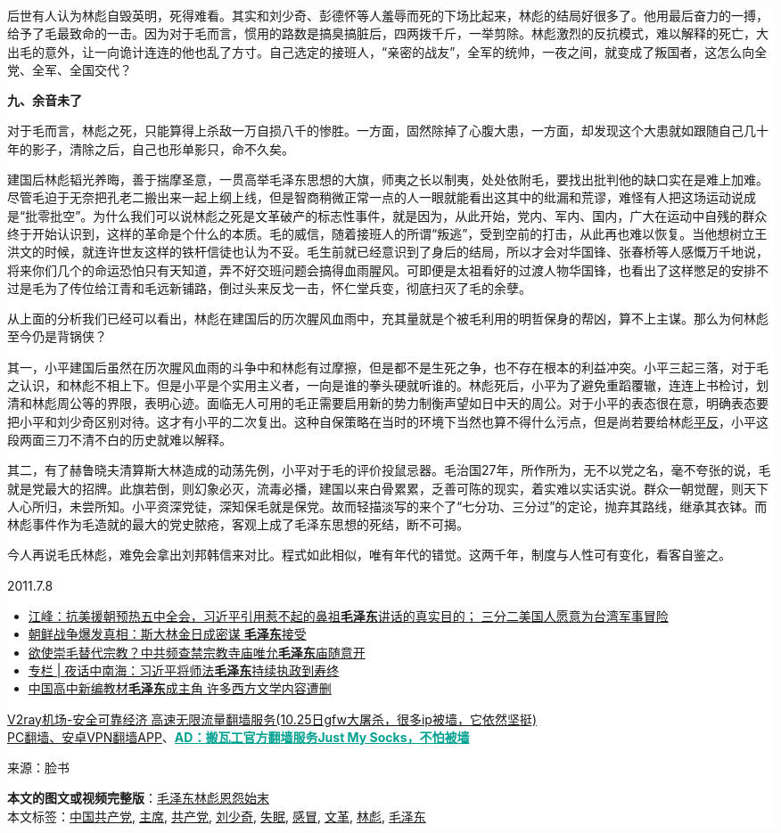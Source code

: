 <p>后世有人认为林彪自毁英明，死得难看。其实和刘少奇、彭德怀等人羞辱而死的下场比起来，林彪的结局好很多了。他用最后奋力的一搏，给予了毛最致命的一击。因为对于毛而言，惯用的路数是搞臭搞脏后，四两拨千斤，一举剪除。林彪激烈的反抗模式，难以解释的死亡，大出毛的意外，让一向诡计连连的他也乱了方寸。自己选定的接班人，&ldquo;亲密的战友&rdquo;，全军的统帅，一夜之间，就变成了叛国者，这怎么向全党、全军、全国交代？</p> <p><strong>九、余音未了</strong></p> <p>对于毛而言，林彪之死，只能算得上杀敌一万自损八千的惨胜。一方面，固然除掉了心腹大患，一方面，却发现这个大患就如跟随自己几十年的影子，清除之后，自己也形单影只，命不久矣。</p> <p>建国后林彪韬光养晦，善于揣摩圣意，一贯高举毛泽东思想的大旗，师夷之长以制夷，处处依附毛，要找出批判他的缺口实在是难上加难。尽管毛迫于无奈把孔老二搬出来一起上纲上线，但是智商稍微正常一点的人一眼就能看出这其中的纰漏和荒谬，难怪有人把这场运动说成是&ldquo;批零批空&rdquo;。为什么我们可以说林彪之死是文革破产的标志性事件，就是因为，从此开始，党内、军内、国内，广大在运动中自残的群众终于开始认识到，这样的革命是个什么的本质。毛的威信，随着接班人的所谓&ldquo;叛逃&rdquo;，受到空前的打击，从此再也难以恢复。当他想树立王洪文的时候，就连许世友这样的铁杆信徒也认为不妥。毛生前就已经意识到了身后的结局，所以才会对华国锋、张春桥等人感慨万千地说，将来你们几个的命运恐怕只有天知道，弄不好交班问题会搞得血雨腥风。可即便是太祖看好的过渡人物华国锋，也看出了这样憋足的安排不过是毛为了传位给江青和毛远新铺路，倒过头来反戈一击，怀仁堂兵变，彻底扫灭了毛的余孽。</p> <p>从上面的分析我们已经可以看出，林彪在建国后的历次腥风血雨中，充其量就是个被毛利用的明哲保身的帮凶，算不上主谋。那么为何林彪至今仍是背锅侠？</p> <p>其一，小平建国后虽然在历次腥风血雨的斗争中和林彪有过摩擦，但是都不是生死之争，也不存在根本的利益冲突。小平三起三落，对于毛之认识，和林彪不相上下。但是小平是个实用主义者，一向是谁的拳头硬就听谁的。林彪死后，小平为了避免重蹈覆辙，连连上书检讨，划清和林彪周公等的界限，表明心迹。面临无人可用的毛正需要启用新的势力制衡声望如日中天的周公。对于小平的表态很在意，明确表态要把小平和刘少奇区别对待。这才有小平的二次复出。这种自保策略在当时的环境下当然也算不得什么污点，但是尚若要给林彪<span class='wp_keywordlink'><a href="https://www.bannedbook.org/forum11/topic332.html" title="禁片：平反的把戏" target="_blank">平反</a></span>，小平这段两面三刀不清不白的历史就难以解释。</p> <p>其二，有了赫鲁晓夫清算斯大林造成的动荡先例，小平对于毛的评价投鼠忌器。毛治国27年，所作所为，无不以党之名，毫不夸张的说，毛就是党最大的招牌。此旗若倒，则幻象必灭，流毒必播，建国以来白骨累累，乏善可陈的现实，着实难以实话实说。群众一朝觉醒，则天下人心所归，未尝所知。小平资深党徒，深知保毛就是保党。故而轻描淡写的来个了&ldquo;七分功、三分过&rdquo;的定论，抛弃其路线，继承其衣钵。而林彪事件作为毛造就的最大的党史脓疮，客观上成了毛泽东思想的死结，断不可揭。</p> <p>今人再说毛氏林彪，难免会拿出刘邦韩信来对比。程式如此相似，唯有年代的错觉。这两千年，制度与人性可有变化，看客自鉴之。</p>  <p>2011.7.8</p> <ul class='op-related-articles' title='相关阅读'> <li><a href='https://www.bannedbook.org/bnews/cbnews/20201027/1421022.html' target='_blank'>江峰：抗美援朝预热五中全会，习近平引用惹不起的鼻祖<b>毛泽东</b>讲话的真实目的； 三分二美国人愿意为台湾军事冒险</a></li> <li><a href='https://www.bannedbook.org/bnews/lifebaike/20201027/1421006.html' target='_blank'>朝鲜战争爆发真相：斯大林金日成密谋 <b>毛泽东</b>接受</a></li> <li><a href='https://www.bannedbook.org/bnews/headline/20201027/1420940.html' target='_blank'>欲使崇毛替代宗教？中共频查禁宗教寺庙唯允<b>毛泽东</b>庙随意开</a></li> <li><a href='https://www.bannedbook.org/bnews/cbnews/20201027/1420731.html' target='_blank'>专栏 | 夜话中南海：习近平将师法<b>毛泽东</b>持续执政到寿终</a></li> <li><a href='https://www.bannedbook.org/bnews/comments/20201026/1420483.html' target='_blank'>中国高中新编教材<b>毛泽东</b>成主角 许多西方文学内容遭删</a></li> </ul> <p class="texttj"> <a href="https://github.com/bannedbook/fanqiang/wiki/V2ray%E6%9C%BA%E5%9C%BA" target="_blank">V2ray机场-安全可靠经济 高速无限流量翻墙服务(10.25日gfw大屠杀，很多ip被墙，它依然坚挺)</a><br/> <a href="https://github.com/bannedbook/fanqiang/wiki/%E7%A6%81%E9%97%BB%E7%BD%91%E5%AE%89%E5%8D%93%E7%BF%BB%E5%A2%99%E6%96%B0%E9%97%BBAPP" target="_blank">PC翻墙、安卓VPN翻墙APP</a>、<span onclick="window.open('https://github.com/killgcd/justmysocks/blob/master/README.md')" style="font-weight:bold;color:#00A191;cursor:pointer;text-decoration:underline;outline:none">AD：搬瓦工官方翻墙服务Just My Socks，不怕被墙</span></p><p> 来源：脸书 </p><a name='sharetosocial'></a>       <div><b>本文的图文或视频完整版</b>：<a href='https://www.bannedbook.org/bnews/cnnews/20201028/1421453.html'>毛泽东林彪恩怨始末</a></div>  </div> <div class="postfooter"> <div>本文标签：<a href="https://www.bannedbook.org/bnews/tag/%e4%b8%ad%e5%9b%bd%e5%85%b1%e4%ba%a7%e5%85%9a/" rel="tag">中国共产党</a>, <a href="https://www.bannedbook.org/bnews/tag/%E4%B8%BB%E5%B8%AD/" rel="tag">主席</a>, <a href="https://www.bannedbook.org/bnews/tag/%e5%85%b1%e4%ba%a7%e5%85%9a/" rel="tag">共产党</a>, <a href="https://www.bannedbook.org/bnews/tag/%e5%88%98%e5%b0%91%e5%a5%87/" rel="tag">刘少奇</a>, <a href="https://www.bannedbook.org/bnews/tag/%e5%a4%b1%e7%9c%a0/" rel="tag">失眠</a>, <a href="https://www.bannedbook.org/bnews/tag/%E6%84%9F%E5%86%92/" rel="tag">感冒</a>, <a href="https://www.bannedbook.org/bnews/tag/%e6%96%87%e9%9d%a9/" rel="tag">文革</a>, <a href="https://www.bannedbook.org/bnews/tag/%e6%9e%97%e5%bd%aa/" rel="tag">林彪</a>, <a href="https://www.bannedbook.org/bnews/tag/%e6%af%9b%e6%b3%bd%e4%b8%9c/" rel="tag">毛泽东</a></div>  </div> 
